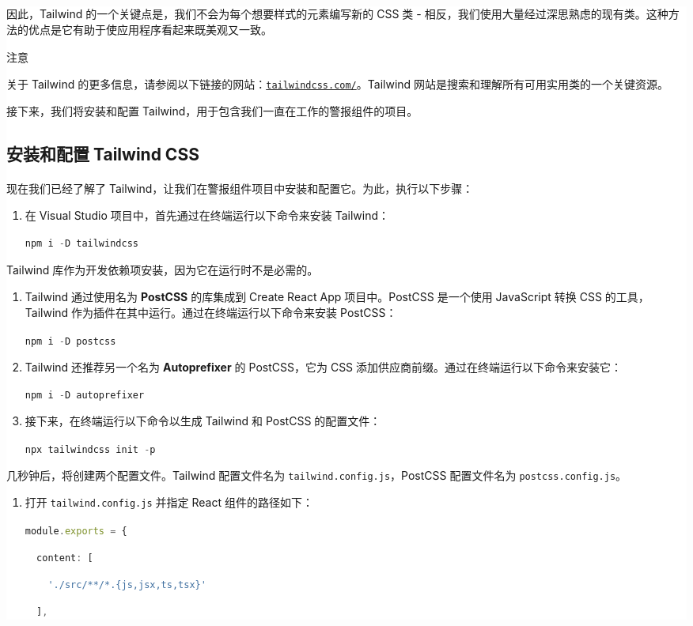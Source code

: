 因此，Tailwind 的一个关键点是，我们不会为每个想要样式的元素编写新的 CSS 类 - 相反，我们使用大量经过深思熟虑的现有类。这种方法的优点是它有助于使应用程序看起来既美观又一致。

注意

关于 Tailwind 的更多信息，请参阅以下链接的网站：[`tailwindcss.com/`](https://tailwindcss.com/)。Tailwind 网站是搜索和理解所有可用实用类的一个关键资源。

接下来，我们将安装和配置 Tailwind，用于包含我们一直在工作的警报组件的项目。

## 安装和配置 Tailwind CSS

现在我们已经了解了 Tailwind，让我们在警报组件项目中安装和配置它。为此，执行以下步骤：

1.  在 Visual Studio 项目中，首先通过在终端运行以下命令来安装 Tailwind：

    ```js
    npm i -D tailwindcss
    ```

Tailwind 库作为开发依赖项安装，因为它在运行时不是必需的。

1.  Tailwind 通过使用名为 **PostCSS** 的库集成到 Create React App 项目中。PostCSS 是一个使用 JavaScript 转换 CSS 的工具，Tailwind 作为插件在其中运行。通过在终端运行以下命令来安装 PostCSS：

    ```js
    npm i -D postcss
    ```

1.  Tailwind 还推荐另一个名为 **Autoprefixer** 的 PostCSS，它为 CSS 添加供应商前缀。通过在终端运行以下命令来安装它：

    ```js
    npm i -D autoprefixer
    ```

1.  接下来，在终端运行以下命令以生成 Tailwind 和 PostCSS 的配置文件：

    ```js
    npx tailwindcss init -p
    ```

几秒钟后，将创建两个配置文件。Tailwind 配置文件名为 `tailwind.config.js`，PostCSS 配置文件名为 `postcss.config.js`。

1.  打开 `tailwind.config.js` 并指定 React 组件的路径如下：

    ```js
    module.exports = {
    ```

    ```js
      content: [
    ```

    ```js
        './src/**/*.{js,jsx,ts,tsx}'
    ```

    ```js
      ],
    ```
